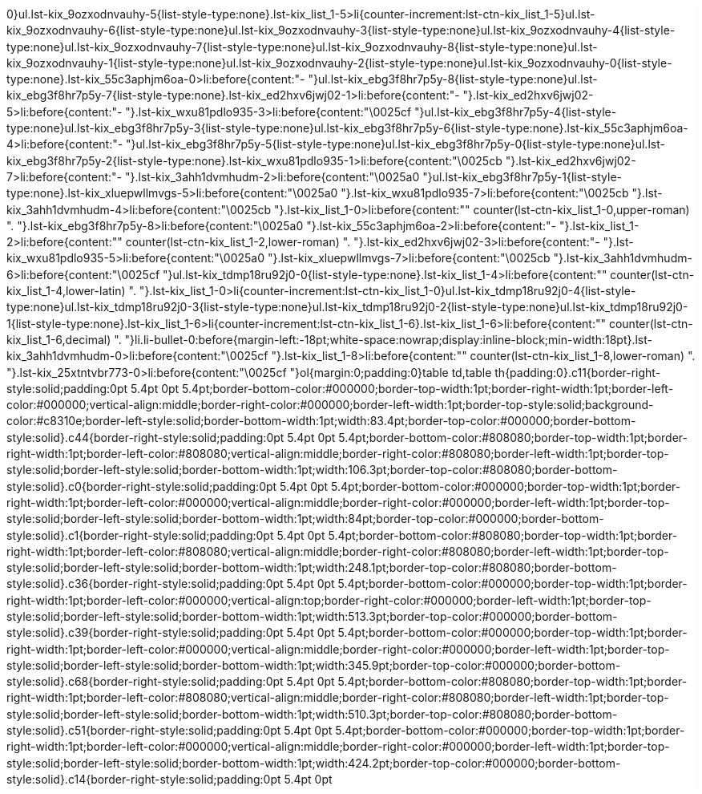 0}ul.lst-kix_9ozxodnvauhy-5{list-style-type:none}.lst-kix_list_1-5>li{counter-increment:lst-ctn-kix_list_1-5}ul.lst-kix_9ozxodnvauhy-6{list-style-type:none}ul.lst-kix_9ozxodnvauhy-3{list-style-type:none}ul.lst-kix_9ozxodnvauhy-4{list-style-type:none}ul.lst-kix_9ozxodnvauhy-7{list-style-type:none}ul.lst-kix_9ozxodnvauhy-8{list-style-type:none}ul.lst-kix_9ozxodnvauhy-1{list-style-type:none}ul.lst-kix_9ozxodnvauhy-2{list-style-type:none}ul.lst-kix_9ozxodnvauhy-0{list-style-type:none}.lst-kix_55c3aphjm6oa-0>li:before{content:"-  "}ul.lst-kix_ebg3f8hr7p5y-8{list-style-type:none}ul.lst-kix_ebg3f8hr7p5y-7{list-style-type:none}.lst-kix_ed2hxv6jwj02-1>li:before{content:"-  "}.lst-kix_ed2hxv6jwj02-5>li:before{content:"-  "}.lst-kix_wxu81pdlo935-3>li:before{content:"\0025cf  "}ul.lst-kix_ebg3f8hr7p5y-4{list-style-type:none}ul.lst-kix_ebg3f8hr7p5y-3{list-style-type:none}ul.lst-kix_ebg3f8hr7p5y-6{list-style-type:none}.lst-kix_55c3aphjm6oa-4>li:before{content:"-  "}ul.lst-kix_ebg3f8hr7p5y-5{list-style-type:none}ul.lst-kix_ebg3f8hr7p5y-0{list-style-type:none}ul.lst-kix_ebg3f8hr7p5y-2{list-style-type:none}.lst-kix_wxu81pdlo935-1>li:before{content:"\0025cb  "}.lst-kix_ed2hxv6jwj02-7>li:before{content:"-  "}.lst-kix_3ahh1dvmhudm-2>li:before{content:"\0025a0  "}ul.lst-kix_ebg3f8hr7p5y-1{list-style-type:none}.lst-kix_xluepwllmvgs-5>li:before{content:"\0025a0  "}.lst-kix_wxu81pdlo935-7>li:before{content:"\0025cb  "}.lst-kix_3ahh1dvmhudm-4>li:before{content:"\0025cb  "}.lst-kix_list_1-0>li:before{content:"" counter(lst-ctn-kix_list_1-0,upper-roman) ". "}.lst-kix_ebg3f8hr7p5y-8>li:before{content:"\0025a0  "}.lst-kix_55c3aphjm6oa-2>li:before{content:"-  "}.lst-kix_list_1-2>li:before{content:"" counter(lst-ctn-kix_list_1-2,lower-roman) ". "}.lst-kix_ed2hxv6jwj02-3>li:before{content:"-  "}.lst-kix_wxu81pdlo935-5>li:before{content:"\0025a0  "}.lst-kix_xluepwllmvgs-7>li:before{content:"\0025cb  "}.lst-kix_3ahh1dvmhudm-6>li:before{content:"\0025cf  "}ul.lst-kix_tdmp18ru92j0-0{list-style-type:none}.lst-kix_list_1-4>li:before{content:"" counter(lst-ctn-kix_list_1-4,lower-latin) ". "}.lst-kix_list_1-0>li{counter-increment:lst-ctn-kix_list_1-0}ul.lst-kix_tdmp18ru92j0-4{list-style-type:none}ul.lst-kix_tdmp18ru92j0-3{list-style-type:none}ul.lst-kix_tdmp18ru92j0-2{list-style-type:none}ul.lst-kix_tdmp18ru92j0-1{list-style-type:none}.lst-kix_list_1-6>li{counter-increment:lst-ctn-kix_list_1-6}.lst-kix_list_1-6>li:before{content:"" counter(lst-ctn-kix_list_1-6,decimal) ". "}li.li-bullet-0:before{margin-left:-18pt;white-space:nowrap;display:inline-block;min-width:18pt}.lst-kix_3ahh1dvmhudm-0>li:before{content:"\0025cf  "}.lst-kix_list_1-8>li:before{content:"" counter(lst-ctn-kix_list_1-8,lower-roman) ". "}.lst-kix_25xtntvbr773-0>li:before{content:"\0025cf  "}ol{margin:0;padding:0}table td,table th{padding:0}.c11{border-right-style:solid;padding:0pt 5.4pt 0pt 5.4pt;border-bottom-color:#000000;border-top-width:1pt;border-right-width:1pt;border-left-color:#000000;vertical-align:middle;border-right-color:#000000;border-left-width:1pt;border-top-style:solid;background-color:#c8310e;border-left-style:solid;border-bottom-width:1pt;width:83.4pt;border-top-color:#000000;border-bottom-style:solid}.c44{border-right-style:solid;padding:0pt 5.4pt 0pt 5.4pt;border-bottom-color:#808080;border-top-width:1pt;border-right-width:1pt;border-left-color:#808080;vertical-align:middle;border-right-color:#808080;border-left-width:1pt;border-top-style:solid;border-left-style:solid;border-bottom-width:1pt;width:106.3pt;border-top-color:#808080;border-bottom-style:solid}.c0{border-right-style:solid;padding:0pt 5.4pt 0pt 5.4pt;border-bottom-color:#000000;border-top-width:1pt;border-right-width:1pt;border-left-color:#000000;vertical-align:middle;border-right-color:#000000;border-left-width:1pt;border-top-style:solid;border-left-style:solid;border-bottom-width:1pt;width:84pt;border-top-color:#000000;border-bottom-style:solid}.c1{border-right-style:solid;padding:0pt 5.4pt 0pt 5.4pt;border-bottom-color:#808080;border-top-width:1pt;border-right-width:1pt;border-left-color:#808080;vertical-align:middle;border-right-color:#808080;border-left-width:1pt;border-top-style:solid;border-left-style:solid;border-bottom-width:1pt;width:248.1pt;border-top-color:#808080;border-bottom-style:solid}.c36{border-right-style:solid;padding:0pt 5.4pt 0pt 5.4pt;border-bottom-color:#000000;border-top-width:1pt;border-right-width:1pt;border-left-color:#000000;vertical-align:top;border-right-color:#000000;border-left-width:1pt;border-top-style:solid;border-left-style:solid;border-bottom-width:1pt;width:513.3pt;border-top-color:#000000;border-bottom-style:solid}.c39{border-right-style:solid;padding:0pt 5.4pt 0pt 5.4pt;border-bottom-color:#000000;border-top-width:1pt;border-right-width:1pt;border-left-color:#000000;vertical-align:middle;border-right-color:#000000;border-left-width:1pt;border-top-style:solid;border-left-style:solid;border-bottom-width:1pt;width:345.9pt;border-top-color:#000000;border-bottom-style:solid}.c68{border-right-style:solid;padding:0pt 5.4pt 0pt 5.4pt;border-bottom-color:#808080;border-top-width:1pt;border-right-width:1pt;border-left-color:#808080;vertical-align:middle;border-right-color:#808080;border-left-width:1pt;border-top-style:solid;border-left-style:solid;border-bottom-width:1pt;width:510.3pt;border-top-color:#808080;border-bottom-style:solid}.c51{border-right-style:solid;padding:0pt 5.4pt 0pt 5.4pt;border-bottom-color:#000000;border-top-width:1pt;border-right-width:1pt;border-left-color:#000000;vertical-align:middle;border-right-color:#000000;border-left-width:1pt;border-top-style:solid;border-left-style:solid;border-bottom-width:1pt;width:424.2pt;border-top-color:#000000;border-bottom-style:solid}.c14{border-right-style:solid;padding:0pt 5.4pt 0pt